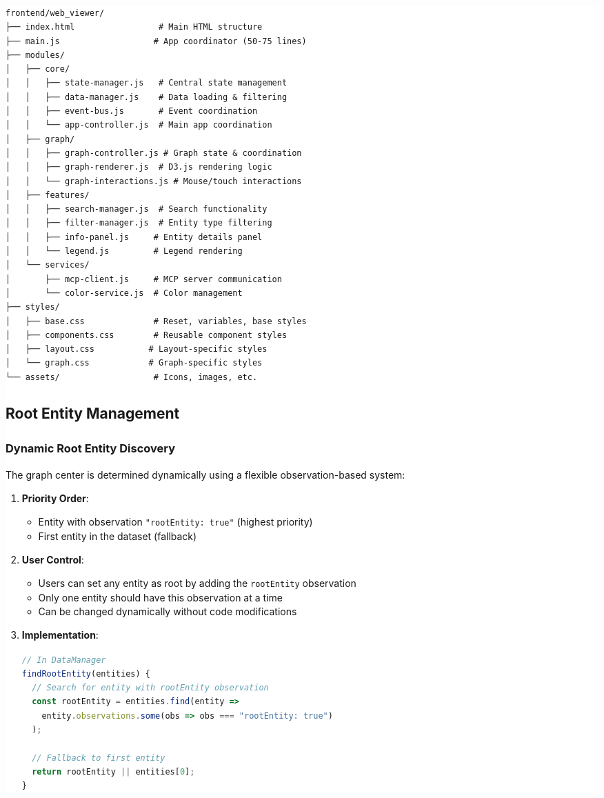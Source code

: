```
frontend/web_viewer/
├── index.html                 # Main HTML structure
├── main.js                   # App coordinator (50-75 lines)
├── modules/
│   ├── core/
│   │   ├── state-manager.js   # Central state management
│   │   ├── data-manager.js    # Data loading & filtering
│   │   ├── event-bus.js       # Event coordination
│   │   └── app-controller.js  # Main app coordination
│   ├── graph/
│   │   ├── graph-controller.js # Graph state & coordination
│   │   ├── graph-renderer.js  # D3.js rendering logic
│   │   └── graph-interactions.js # Mouse/touch interactions
│   ├── features/
│   │   ├── search-manager.js  # Search functionality
│   │   ├── filter-manager.js  # Entity type filtering
│   │   ├── info-panel.js     # Entity details panel
│   │   └── legend.js         # Legend rendering
│   └── services/
│       ├── mcp-client.js     # MCP server communication
│       └── color-service.js  # Color management
├── styles/
│   ├── base.css              # Reset, variables, base styles
│   ├── components.css        # Reusable component styles
│   ├── layout.css           # Layout-specific styles
│   └── graph.css            # Graph-specific styles
└── assets/                   # Icons, images, etc.
```

## Root Entity Management

### Dynamic Root Entity Discovery

The graph center is determined dynamically using a flexible observation-based system:

1. **Priority Order**:
   - Entity with observation `"rootEntity: true"` (highest priority)
   - First entity in the dataset (fallback)

2. **User Control**:
   - Users can set any entity as root by adding the `rootEntity` observation
   - Only one entity should have this observation at a time
   - Can be changed dynamically without code modifications

3. **Implementation**:
   ```javascript
   // In DataManager
   findRootEntity(entities) {
     // Search for entity with rootEntity observation
     const rootEntity = entities.find(entity => 
       entity.observations.some(obs => obs === "rootEntity: true")
     );
     
     // Fallback to first entity
     return rootEntity || entities[0];
   }
   ```
